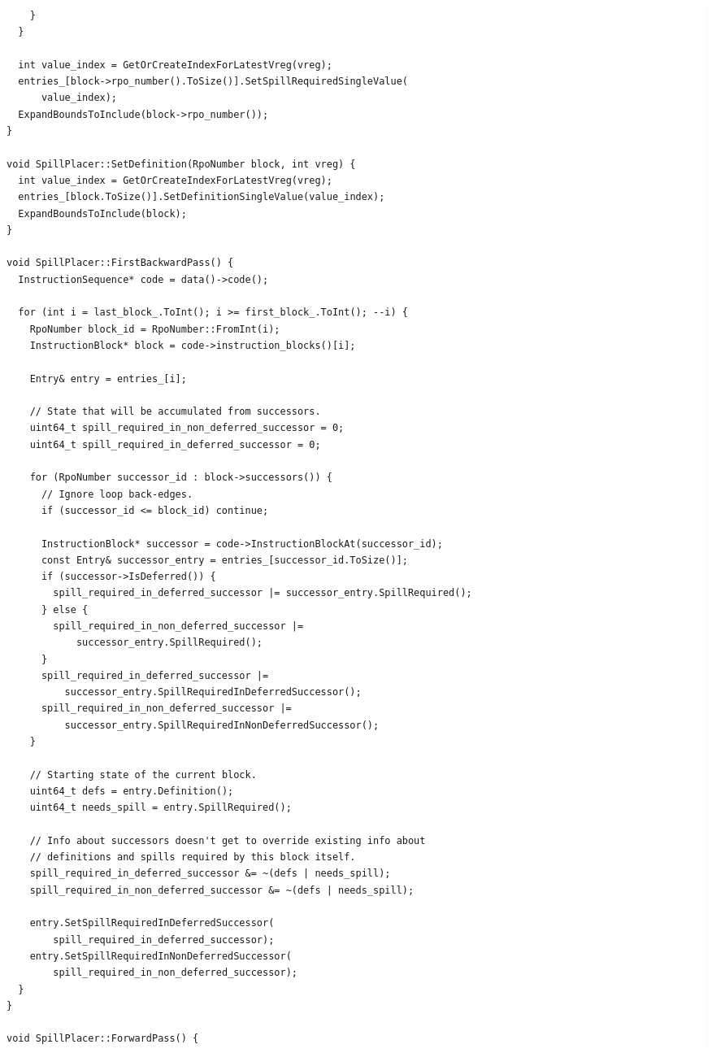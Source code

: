 ```
    }
  }

  int value_index = GetOrCreateIndexForLatestVreg(vreg);
  entries_[block->rpo_number().ToSize()].SetSpillRequiredSingleValue(
      value_index);
  ExpandBoundsToInclude(block->rpo_number());
}

void SpillPlacer::SetDefinition(RpoNumber block, int vreg) {
  int value_index = GetOrCreateIndexForLatestVreg(vreg);
  entries_[block.ToSize()].SetDefinitionSingleValue(value_index);
  ExpandBoundsToInclude(block);
}

void SpillPlacer::FirstBackwardPass() {
  InstructionSequence* code = data()->code();

  for (int i = last_block_.ToInt(); i >= first_block_.ToInt(); --i) {
    RpoNumber block_id = RpoNumber::FromInt(i);
    InstructionBlock* block = code->instruction_blocks()[i];

    Entry& entry = entries_[i];

    // State that will be accumulated from successors.
    uint64_t spill_required_in_non_deferred_successor = 0;
    uint64_t spill_required_in_deferred_successor = 0;

    for (RpoNumber successor_id : block->successors()) {
      // Ignore loop back-edges.
      if (successor_id <= block_id) continue;

      InstructionBlock* successor = code->InstructionBlockAt(successor_id);
      const Entry& successor_entry = entries_[successor_id.ToSize()];
      if (successor->IsDeferred()) {
        spill_required_in_deferred_successor |= successor_entry.SpillRequired();
      } else {
        spill_required_in_non_deferred_successor |=
            successor_entry.SpillRequired();
      }
      spill_required_in_deferred_successor |=
          successor_entry.SpillRequiredInDeferredSuccessor();
      spill_required_in_non_deferred_successor |=
          successor_entry.SpillRequiredInNonDeferredSuccessor();
    }

    // Starting state of the current block.
    uint64_t defs = entry.Definition();
    uint64_t needs_spill = entry.SpillRequired();

    // Info about successors doesn't get to override existing info about
    // definitions and spills required by this block itself.
    spill_required_in_deferred_successor &= ~(defs | needs_spill);
    spill_required_in_non_deferred_successor &= ~(defs | needs_spill);

    entry.SetSpillRequiredInDeferredSuccessor(
        spill_required_in_deferred_successor);
    entry.SetSpillRequiredInNonDeferredSuccessor(
        spill_required_in_non_deferred_successor);
  }
}

void SpillPlacer::ForwardPass() {
```